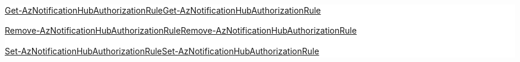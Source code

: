 [<span data-ttu-id="5a097-159">Get-AzNotificationHubAuthorizationRule</span><span class="sxs-lookup"><span data-stu-id="5a097-159">Get-AzNotificationHubAuthorizationRule</span></span>](./Get-AzNotificationHubAuthorizationRule.md)

[<span data-ttu-id="5a097-160">Remove-AzNotificationHubAuthorizationRule</span><span class="sxs-lookup"><span data-stu-id="5a097-160">Remove-AzNotificationHubAuthorizationRule</span></span>](./Remove-AzNotificationHubAuthorizationRule.md)

[<span data-ttu-id="5a097-161">Set-AzNotificationHubAuthorizationRule</span><span class="sxs-lookup"><span data-stu-id="5a097-161">Set-AzNotificationHubAuthorizationRule</span></span>](./Set-AzNotificationHubAuthorizationRule.md)


